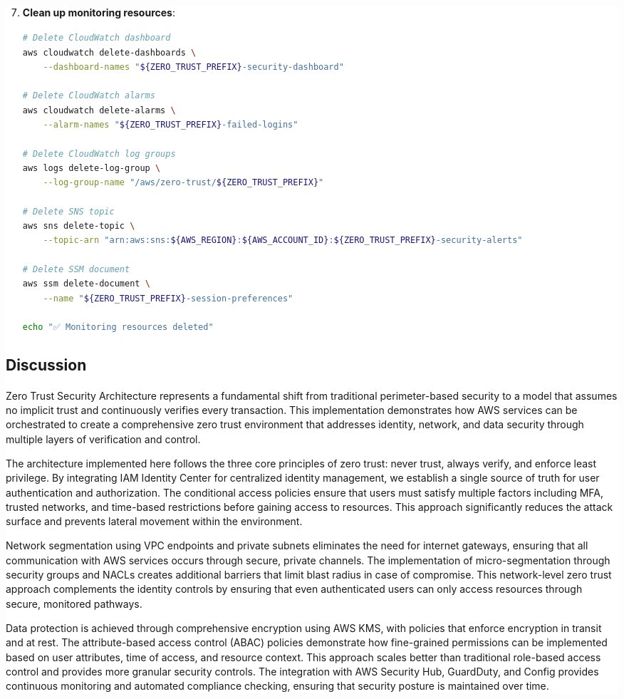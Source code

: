 7. **Clean up monitoring resources**:

   ```bash
   # Delete CloudWatch dashboard
   aws cloudwatch delete-dashboards \
       --dashboard-names "${ZERO_TRUST_PREFIX}-security-dashboard"
   
   # Delete CloudWatch alarms
   aws cloudwatch delete-alarms \
       --alarm-names "${ZERO_TRUST_PREFIX}-failed-logins"
   
   # Delete CloudWatch log groups
   aws logs delete-log-group \
       --log-group-name "/aws/zero-trust/${ZERO_TRUST_PREFIX}"
   
   # Delete SNS topic
   aws sns delete-topic \
       --topic-arn "arn:aws:sns:${AWS_REGION}:${AWS_ACCOUNT_ID}:${ZERO_TRUST_PREFIX}-security-alerts"
   
   # Delete SSM document
   aws ssm delete-document \
       --name "${ZERO_TRUST_PREFIX}-session-preferences"
   
   echo "✅ Monitoring resources deleted"
   ```

## Discussion

Zero Trust Security Architecture represents a fundamental shift from traditional perimeter-based security to a model that assumes no implicit trust and continuously verifies every transaction. This implementation demonstrates how AWS services can be orchestrated to create a comprehensive zero trust environment that addresses identity, network, and data security through multiple layers of verification and control.

The architecture implemented here follows the three core principles of zero trust: never trust, always verify, and enforce least privilege. By integrating IAM Identity Center for centralized identity management, we establish a single source of truth for user authentication and authorization. The conditional access policies ensure that users must satisfy multiple factors including MFA, trusted networks, and time-based restrictions before gaining access to resources. This approach significantly reduces the attack surface and prevents lateral movement within the environment.

Network segmentation using VPC endpoints and private subnets eliminates the need for internet gateways, ensuring that all communication with AWS services occurs through secure, private channels. The implementation of micro-segmentation through security groups and NACLs creates additional barriers that limit blast radius in case of compromise. This network-level zero trust approach complements the identity controls by ensuring that even authenticated users can only access resources through secure, monitored pathways.

Data protection is achieved through comprehensive encryption using AWS KMS, with policies that enforce encryption in transit and at rest. The attribute-based access control (ABAC) policies demonstrate how fine-grained permissions can be implemented based on user attributes, time of access, and resource context. This approach scales better than traditional role-based access control and provides more granular security controls. The integration with AWS Security Hub, GuardDuty, and Config provides continuous monitoring and automated compliance checking, ensuring that security posture is maintained over time.
